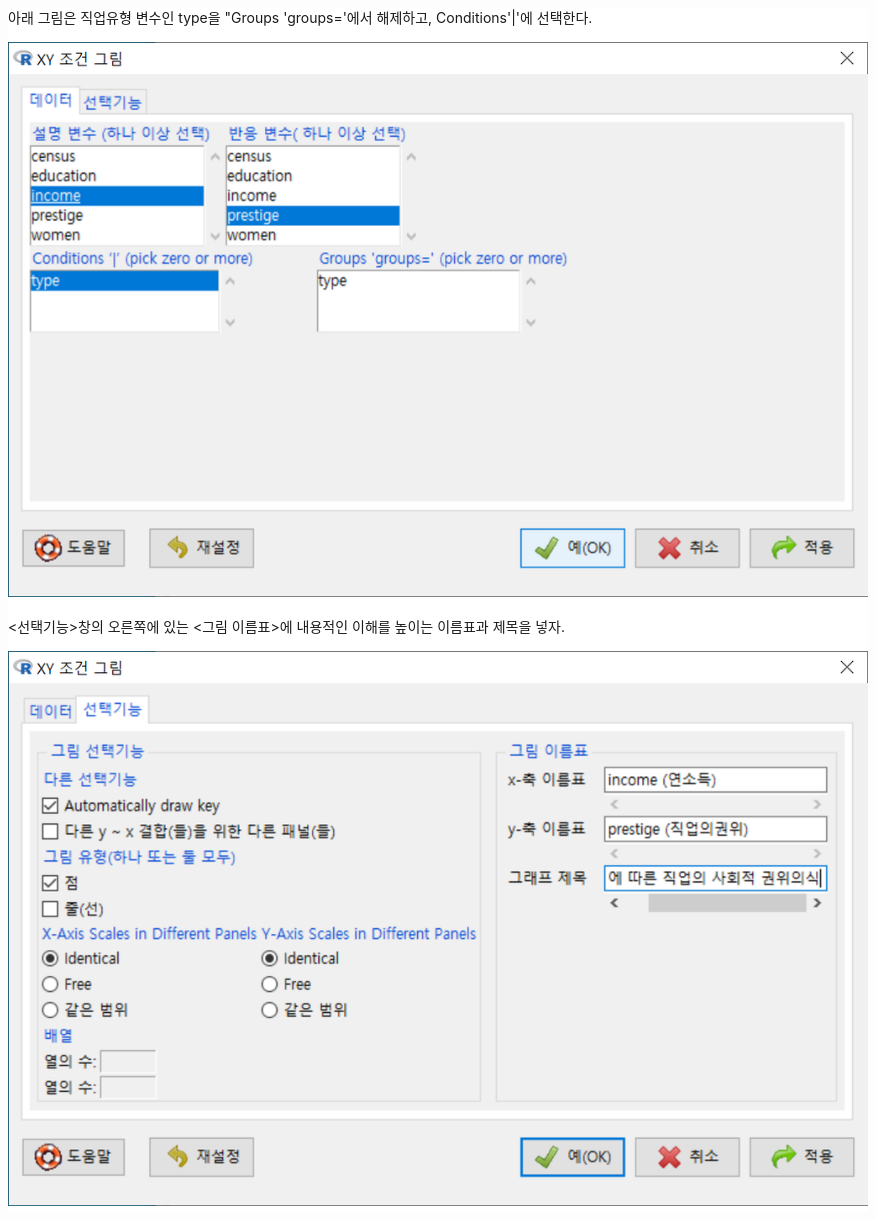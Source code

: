 아래 그림은 직업유형 변수인 type을 "Groups 'groups='에서 해제하고, Conditions'\|'에 선택한다.

![Windows 사례 (10 Pro)](fig/graph-xy-plot-05.png)

<선택기능>창의 오른쪽에 있는 <그림 이름표>에 내용적인 이해를 높이는 이름표과 제목을 넣자.

![Windows 사례 (10 Pro)](fig/graph-xy-plot-06.png)
